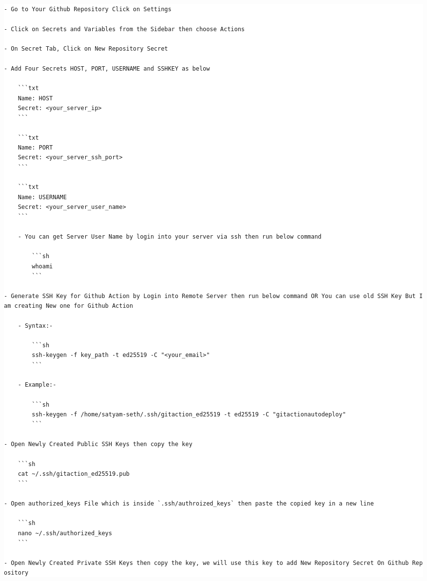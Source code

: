     - Go to Your Github Repository Click on Settings

    - Click on Secrets and Variables from the Sidebar then choose Actions

    - On Secret Tab, Click on New Repository Secret
    
    - Add Four Secrets HOST, PORT, USERNAME and SSHKEY as below

        ```txt
        Name: HOST
        Secret: <your_server_ip>
        ```

        ```txt
        Name: PORT
        Secret: <your_server_ssh_port>
        ```

        ```txt
        Name: USERNAME
        Secret: <your_server_user_name>
        ```

        - You can get Server User Name by login into your server via ssh then run below command

            ```sh
            whoami
            ```

    - Generate SSH Key for Github Action by Login into Remote Server then run below command OR You can use old SSH Key But I am creating New one for Github Action

        - Syntax:-
        
            ```sh
            ssh-keygen -f key_path -t ed25519 -C "<your_email>"
            ```

        - Example:- 
            
            ```sh
            ssh-keygen -f /home/satyam-seth/.ssh/gitaction_ed25519 -t ed25519 -C "gitactionautodeploy"
            ```

    - Open Newly Created Public SSH Keys then copy the key

        ```sh
        cat ~/.ssh/gitaction_ed25519.pub
        ```

    - Open authorized_keys File which is inside `.ssh/authroized_keys` then paste the copied key in a new line

        ```sh
        nano ~/.ssh/authorized_keys
        ```

    - Open Newly Created Private SSH Keys then copy the key, we will use this key to add New Repository Secret On Github Repository
